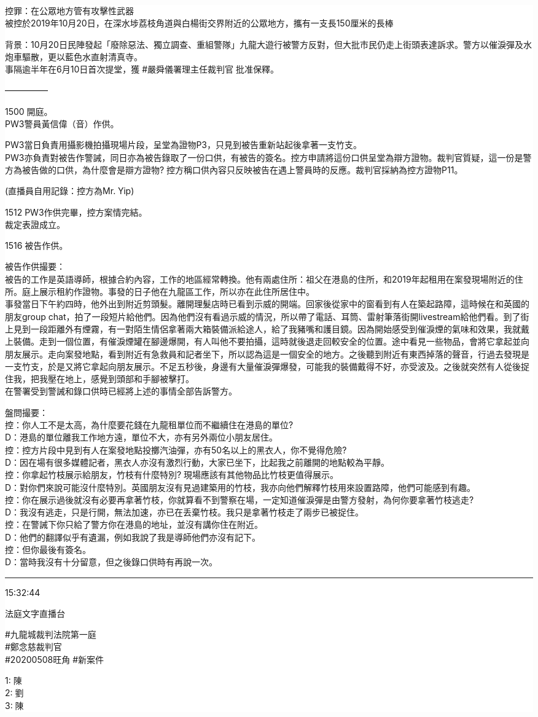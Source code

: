 控罪：在公眾地方管有攻擊性武器  
被控於2019年10月20日，在深水埗荔枝角道與白楊街交界附近的公眾地方，攜有一支長150厘米的長棒  
  
背景：10月20日民陣發起「廢除惡法、獨立調查、重組警隊」九龍大遊行被警方反對，但大批市民仍走上街頭表達訴求。警方以催淚彈及水炮車驅散，更以藍色水直射清真寺。  
事隔逾半年在6月10日首次提堂，獲 \#嚴舜儀署理主任裁判官 批准保釋。  
  
—————  
  
1500 開庭。  
PW3警員黃信偉（音）作供。  
  
PW3當日負責用攝影機拍攝現場片段，呈堂為證物P3，只見到被告重新站起後拿著一支竹支。  
PW3亦負責對被告作警誡，同日亦為被告錄取了一份口供，有被告的簽名。控方申請將這份口供呈堂為辯方證物。裁判官質疑，這一份是警方為被告做的口供，為什麼會是辯方證物? 控方稱口供內容只反映被告在遇上警員時的反應。裁判官採納為控方證物P11。  
  
(直播員自用記錄：控方為Mr. Yip)  
  
1512 PW3作供完畢，控方案情完結。  
裁定表證成立。  
  
1516 被告作供。  
  
被告作供撮要：  
被告的工作是英語導師，根據合約內容，工作的地區經常轉換。他有兩處住所：祖父在港島的住所，和2019年起租用在案發現場附近的住所。庭上展示租約作證物。事發的日子他在九龍區工作，所以亦在此住所居住中。  
事發當日下午約四時，他外出到附近剪頭髮。離開理髮店時已看到示威的開端。回家後從家中的窗看到有人在築起路障，這時候在和英國的朋友group chat，拍了一段短片給他們。因為他們沒有看過示威的情況，所以帶了電話、耳筒、雷射筆落街開livestream給他們看。到了街上見到一段距離外有煙霧，有一對陌生情侶拿著兩大箱裝備派給途人，給了我豬嘴和護目鏡。因為開始感受到催淚煙的氣味和效果，我就戴上裝備。走到一個位置，有催淚煙罐在腳邊爆開，有人叫他不要拍攝，這時就後退走回較安全的位置。途中看見一些物品，會將它拿起並向朋友展示。走向案發地點，看到附近有急救員和記者坐下，所以認為這是一個安全的地方。之後聽到附近有東西掉落的聲音，行過去發現是一支竹支，於是又將它拿起向朋友展示。不足五秒後，身邊有大量催淚彈爆發，可能我的裝備戴得不好，亦受波及。之後就突然有人從後捉住我，把我壓在地上，感覺到頭部和手腳被擊打。  
在警署受到警誡和錄口供時已經將上述的事情全部告訴警方。  
  
盤問撮要：  
控：你人工不是太高，為什麼要花錢在九龍租單位而不繼續住在港島的單位?  
D：港島的單位離我工作地方遠，單位不大，亦有另外兩位小朋友居住。  
控：控方片段中見到有人在案發地點投擲汽油彈，亦有50名以上的黑衣人，你不覺得危險?  
D：因在場有很多媒體記者，黑衣人亦沒有激烈行動，大家已坐下，比起我之前離開的地點較為平靜。  
控：你拿起竹枝展示給朋友，竹枝有什麼特別? 現場應該有其他物品比竹枝更值得展示。  
D：對你們來說可能沒什麼特別。英國朋友沒有見過建築用的竹枝，我亦向他們解釋竹枝用來設置路障，他們可能感到有趣。  
控：你在展示過後就沒有必要再拿著竹枝，你就算看不到警察在場，一定知道催淚彈是由警方發射，為何你要拿著竹枝逃走?  
D：我沒有逃走，只是行開，無法加速，亦已在丢棄竹枝。我只是拿著竹枝走了兩步已被捉住。  
控：在警誡下你只給了警方你在港島的地址，並沒有講你住在附近。  
D：他們的翻譯似乎有遺漏，例如我說了我是導師他們亦沒有記下。  
控：但你最後有簽名。  
D：當時我沒有十分留意，但之後錄口供時有再說一次。

---
      
15:32:44

法庭文字直播台

\#九龍城裁判法院第一庭  
\#鄭念慈裁判官  
\#20200508旺角 \#新案件  
  
1: 陳  
2: 劉  
3: 陳  
  